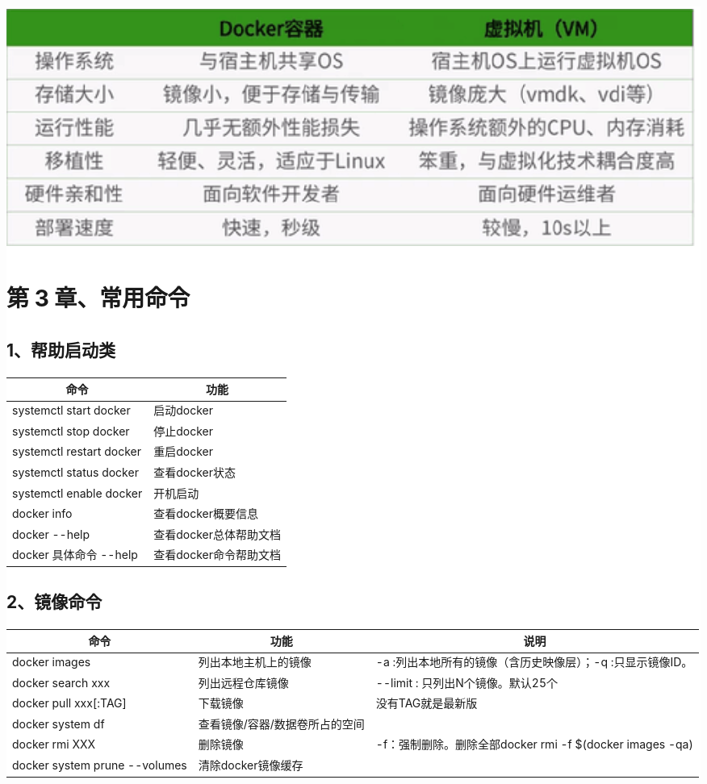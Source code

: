 ![image.png](image/1656211817419-d8726af5-f1df-4968-8145-2728a687bfe1.png)
# 第 3 章、常用命令
## 1、帮助启动类
| **命令**                 | **功能**               |
| ------------------------ | ---------------------- |
| systemctl start docker   | 启动docker             |
| systemctl stop docker    | 停止docker             |
| systemctl restart docker | 重启docker             |
| systemctl status docker  | 查看docker状态         |
| systemctl enable docker  | 开机启动               |
| docker info              | 查看docker概要信息     |
| docker --help            | 查看docker总体帮助文档 |
| docker 具体命令 --help   | 查看docker命令帮助文档 |

## 2、镜像命令
| **命令**                      | **功能**                       | **说明**                                                   |
| ----------------------------- | ------------------------------ | ---------------------------------------------------------- |
| docker images                 | 列出本地主机上的镜像           | -a :列出本地所有的镜像（含历史映像层）；-q :只显示镜像ID。 |
| docker search xxx             | 列出远程仓库镜像               | --limit : 只列出N个镜像。默认25个                          |
| docker pull xxx[:TAG]         | 下载镜像                       | 没有TAG就是最新版                                          |
| docker system df              | 查看镜像/容器/数据卷所占的空间 |                                                            |
| docker rmi XXX                | 删除镜像                       | -f：强制删除。删除全部docker rmi -f $(docker images -qa)   |
| docker system prune --volumes | 清除docker镜像缓存             |                                                            |
